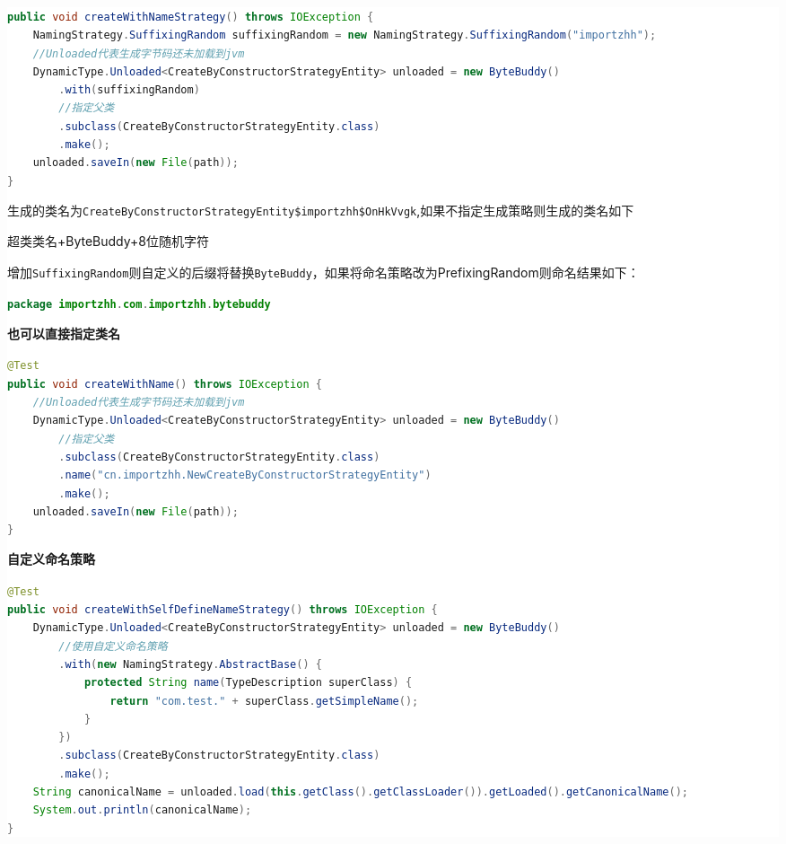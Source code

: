 ```java
public void createWithNameStrategy() throws IOException {
    NamingStrategy.SuffixingRandom suffixingRandom = new NamingStrategy.SuffixingRandom("importzhh");
    //Unloaded代表生成字节码还未加载到jvm
    DynamicType.Unloaded<CreateByConstructorStrategyEntity> unloaded = new ByteBuddy()
        .with(suffixingRandom)
        //指定父类
        .subclass(CreateByConstructorStrategyEntity.class)
        .make();
    unloaded.saveIn(new File(path));
}
```

生成的类名为`CreateByConstructorStrategyEntity$importzhh$OnHkVvgk`,如果不指定生成策略则生成的类名如下

超类类名+ByteBuddy+8位随机字符

增加`SuffixingRandom`则自定义的后缀将替换`ByteBuddy`，如果将命名策略改为PrefixingRandom则命名结果如下：

```java
package importzhh.com.importzhh.bytebuddy
```

**也可以直接指定类名**

```java
@Test
public void createWithName() throws IOException {
    //Unloaded代表生成字节码还未加载到jvm
    DynamicType.Unloaded<CreateByConstructorStrategyEntity> unloaded = new ByteBuddy()
        //指定父类
        .subclass(CreateByConstructorStrategyEntity.class)
        .name("cn.importzhh.NewCreateByConstructorStrategyEntity")
        .make();
    unloaded.saveIn(new File(path));
}
```

**自定义命名策略**

```java
@Test
public void createWithSelfDefineNameStrategy() throws IOException {
    DynamicType.Unloaded<CreateByConstructorStrategyEntity> unloaded = new ByteBuddy()
        //使用自定义命名策略
        .with(new NamingStrategy.AbstractBase() {
            protected String name(TypeDescription superClass) {
                return "com.test." + superClass.getSimpleName();
            }
        })
        .subclass(CreateByConstructorStrategyEntity.class)
        .make();
    String canonicalName = unloaded.load(this.getClass().getClassLoader()).getLoaded().getCanonicalName();
    System.out.println(canonicalName);
}
```

